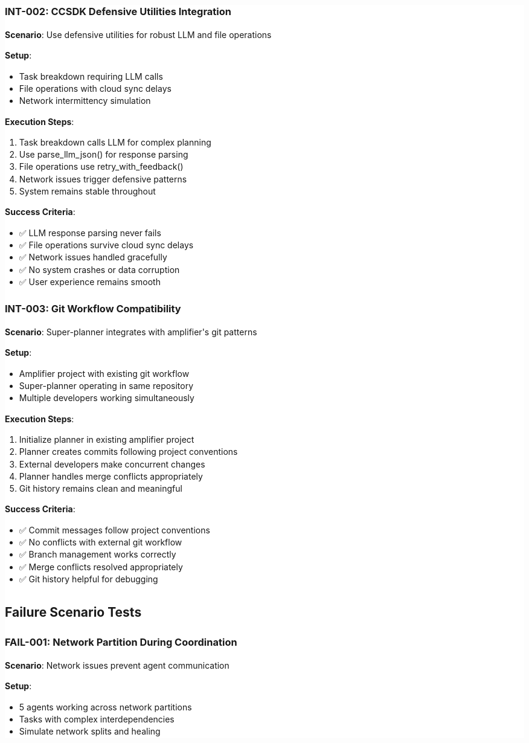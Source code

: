 ### INT-002: CCSDK Defensive Utilities Integration

**Scenario**: Use defensive utilities for robust LLM and file operations

**Setup**:
- Task breakdown requiring LLM calls
- File operations with cloud sync delays
- Network intermittency simulation

**Execution Steps**:
1. Task breakdown calls LLM for complex planning
2. Use parse_llm_json() for response parsing
3. File operations use retry_with_feedback()
4. Network issues trigger defensive patterns
5. System remains stable throughout

**Success Criteria**:
- ✅ LLM response parsing never fails
- ✅ File operations survive cloud sync delays
- ✅ Network issues handled gracefully
- ✅ No system crashes or data corruption
- ✅ User experience remains smooth

### INT-003: Git Workflow Compatibility

**Scenario**: Super-planner integrates with amplifier's git patterns

**Setup**:
- Amplifier project with existing git workflow
- Super-planner operating in same repository
- Multiple developers working simultaneously

**Execution Steps**:
1. Initialize planner in existing amplifier project
2. Planner creates commits following project conventions
3. External developers make concurrent changes
4. Planner handles merge conflicts appropriately
5. Git history remains clean and meaningful

**Success Criteria**:
- ✅ Commit messages follow project conventions
- ✅ No conflicts with external git workflow
- ✅ Branch management works correctly
- ✅ Merge conflicts resolved appropriately
- ✅ Git history helpful for debugging

## Failure Scenario Tests

### FAIL-001: Network Partition During Coordination

**Scenario**: Network issues prevent agent communication

**Setup**:
- 5 agents working across network partitions
- Tasks with complex interdependencies
- Simulate network splits and healing
